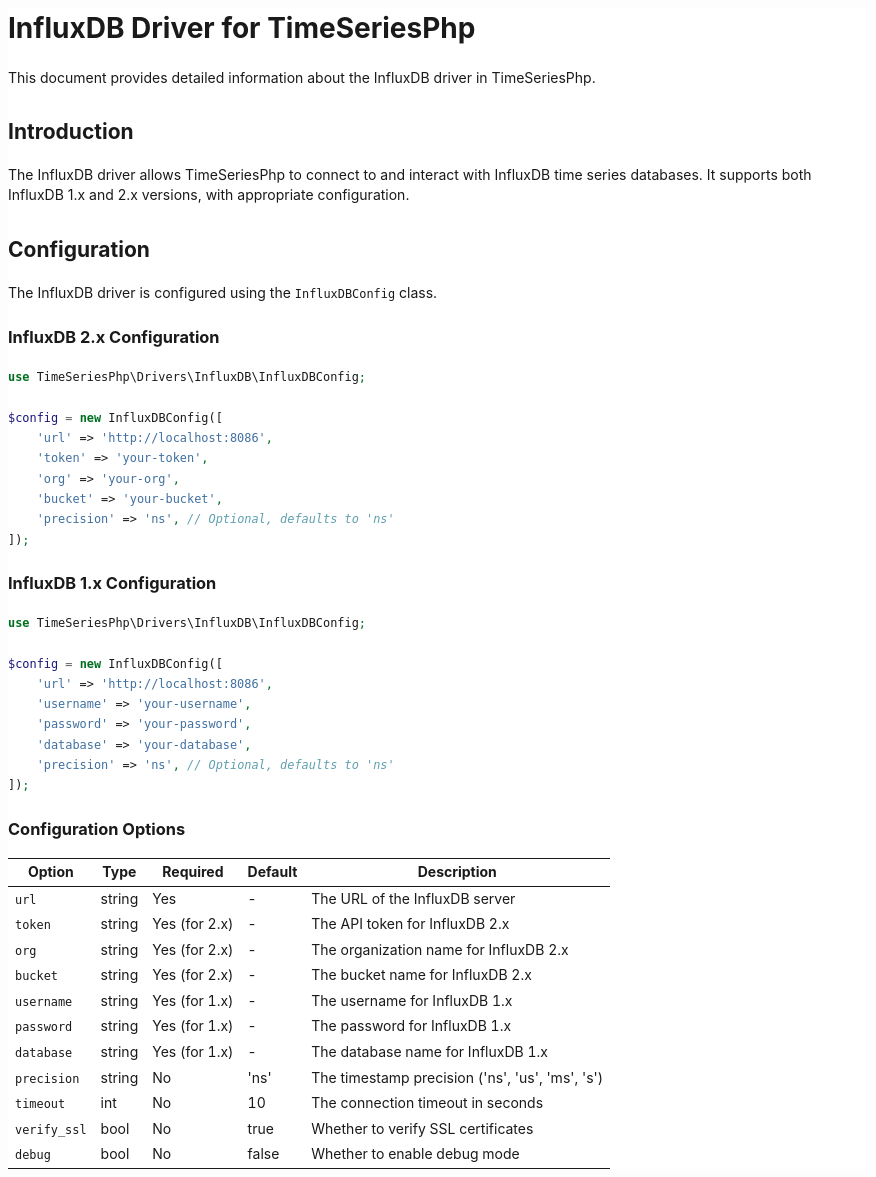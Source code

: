 # InfluxDB Driver for TimeSeriesPhp

This document provides detailed information about the InfluxDB driver in TimeSeriesPhp.

## Introduction

The InfluxDB driver allows TimeSeriesPhp to connect to and interact with InfluxDB time series databases. It supports both InfluxDB 1.x and 2.x versions, with appropriate configuration.

## Configuration

The InfluxDB driver is configured using the `InfluxDBConfig` class.

### InfluxDB 2.x Configuration

```php
use TimeSeriesPhp\Drivers\InfluxDB\InfluxDBConfig;

$config = new InfluxDBConfig([
    'url' => 'http://localhost:8086',
    'token' => 'your-token',
    'org' => 'your-org',
    'bucket' => 'your-bucket',
    'precision' => 'ns', // Optional, defaults to 'ns'
]);
```

### InfluxDB 1.x Configuration

```php
use TimeSeriesPhp\Drivers\InfluxDB\InfluxDBConfig;

$config = new InfluxDBConfig([
    'url' => 'http://localhost:8086',
    'username' => 'your-username',
    'password' => 'your-password',
    'database' => 'your-database',
    'precision' => 'ns', // Optional, defaults to 'ns'
]);
```

### Configuration Options

| Option | Type | Required | Default | Description |
|--------|------|----------|---------|-------------|
| `url` | string | Yes | - | The URL of the InfluxDB server |
| `token` | string | Yes (for 2.x) | - | The API token for InfluxDB 2.x |
| `org` | string | Yes (for 2.x) | - | The organization name for InfluxDB 2.x |
| `bucket` | string | Yes (for 2.x) | - | The bucket name for InfluxDB 2.x |
| `username` | string | Yes (for 1.x) | - | The username for InfluxDB 1.x |
| `password` | string | Yes (for 1.x) | - | The password for InfluxDB 1.x |
| `database` | string | Yes (for 1.x) | - | The database name for InfluxDB 1.x |
| `precision` | string | No | 'ns' | The timestamp precision ('ns', 'us', 'ms', 's') |
| `timeout` | int | No | 10 | The connection timeout in seconds |
| `verify_ssl` | bool | No | true | Whether to verify SSL certificates |
| `debug` | bool | No | false | Whether to enable debug mode |